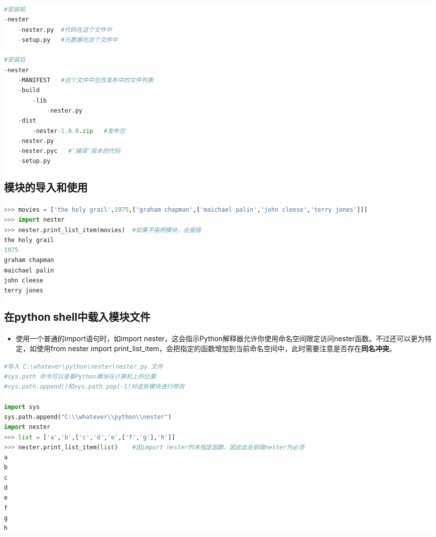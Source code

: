 ```python
#安装前
-nester
    -nester.py  #代码在这个文件中
    -setup.py   #元数据在这个文件中

#安装后
-nester
    -MANIFEST   #这个文件中包含发布中的文件列表
    -build
        -lib 
            -nester.py
    -dist
        -nester-1.0.0.zip   #发布包
    -nester.py
    -nester.pyc   #‘编译’版本的代码
    -setup.py
```

## 模块的导入和使用

```python
>>> movies = ['the holy grail',1975,['graham chapman',['maichael palin','john cleese','terry jones']]]
>>> import nester
>>> nester.print_list_item(movies)  #如果不指明模块，会报错
the holy grail
1975
graham chapman
maichael palin
john cleese
terry jones
```

## 在python shell中载入模块文件

- 使用一个普通的import语句时，如import nester，这会指示Python解释器允许你使用命名空间限定访问nester函数。不过还可以更为特定，如使用from nester import print_list_item，会把指定的函数增加到当前命名空间中，此时需要注意是否存在**同名冲突**。

```python
#导入 C:\whatever\python\nester\nester.py 文件
#sys.path 命令可以查看Python模块在计算机上的位置
#sys.path.append()和sys.path.pop(-1)对这些模块进行修改

import sys
sys.path.append("C:\\whatever\\python\\nester") 
import nester 
>>> list = ['a','b',['c','d','e',['f','g'],'h']]
>>> nester.print_list_item(list)	#因import nester时未指定函数，因此此处前缀nester为必须
a
b
c
d
e
f
g
h
```
